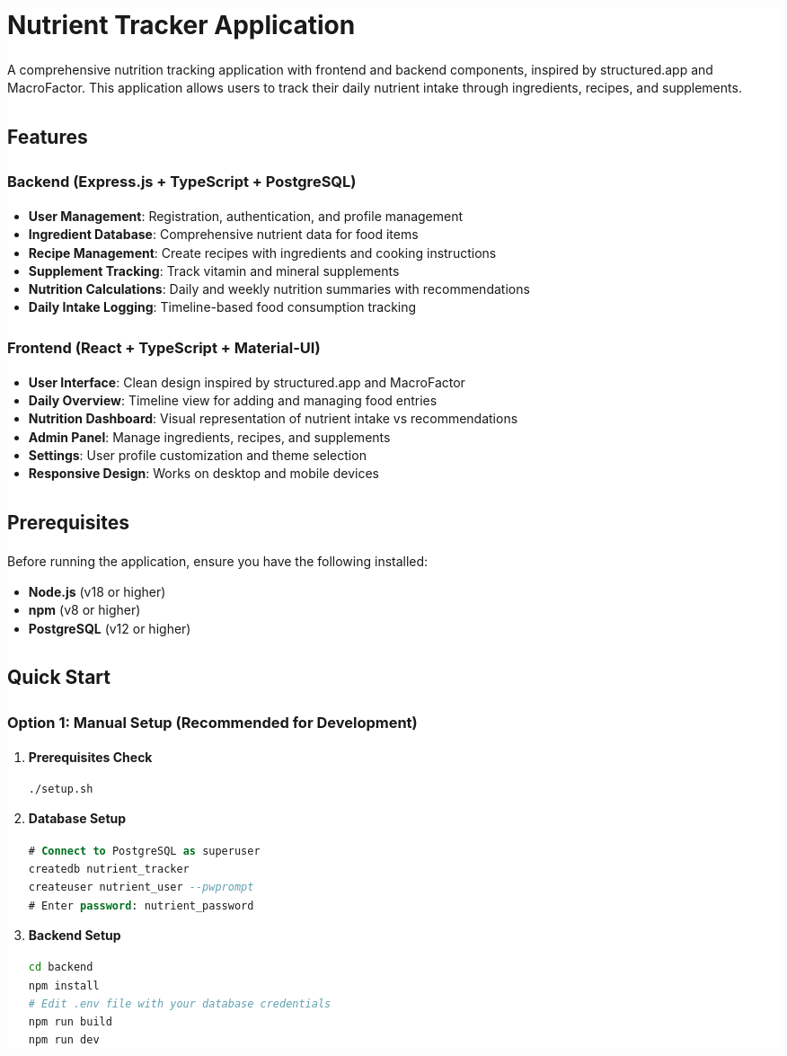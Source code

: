 # Nutrient Tracker Application

A comprehensive nutrition tracking application with frontend and backend components, inspired by structured.app and MacroFactor. This application allows users to track their daily nutrient intake through ingredients, recipes, and supplements.

## Features

### Backend (Express.js + TypeScript + PostgreSQL)
- **User Management**: Registration, authentication, and profile management
- **Ingredient Database**: Comprehensive nutrient data for food items
- **Recipe Management**: Create recipes with ingredients and cooking instructions
- **Supplement Tracking**: Track vitamin and mineral supplements
- **Nutrition Calculations**: Daily and weekly nutrition summaries with recommendations
- **Daily Intake Logging**: Timeline-based food consumption tracking

### Frontend (React + TypeScript + Material-UI)
- **User Interface**: Clean design inspired by structured.app and MacroFactor
- **Daily Overview**: Timeline view for adding and managing food entries
- **Nutrition Dashboard**: Visual representation of nutrient intake vs recommendations
- **Admin Panel**: Manage ingredients, recipes, and supplements
- **Settings**: User profile customization and theme selection
- **Responsive Design**: Works on desktop and mobile devices

## Prerequisites

Before running the application, ensure you have the following installed:

- **Node.js** (v18 or higher)
- **npm** (v8 or higher)
- **PostgreSQL** (v12 or higher)

## Quick Start

### Option 1: Manual Setup (Recommended for Development)

1. **Prerequisites Check**
   ```bash
   ./setup.sh
   ```

2. **Database Setup**
   ```sql
   # Connect to PostgreSQL as superuser
   createdb nutrient_tracker
   createuser nutrient_user --pwprompt
   # Enter password: nutrient_password
   ```

3. **Backend Setup**
   ```bash
   cd backend
   npm install
   # Edit .env file with your database credentials
   npm run build
   npm run dev
   ```
